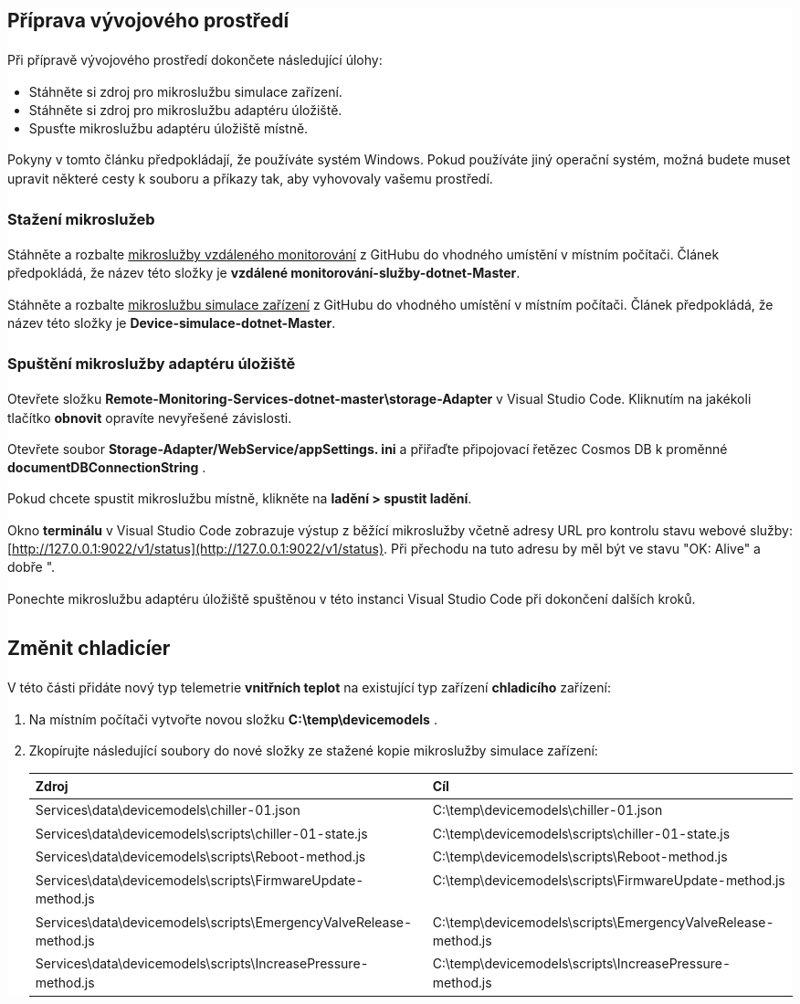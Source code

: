 ## <a name="prepare-your-development-environment"></a>Příprava vývojového prostředí

Při přípravě vývojového prostředí dokončete následující úlohy:

* Stáhněte si zdroj pro mikroslužbu simulace zařízení.
* Stáhněte si zdroj pro mikroslužbu adaptéru úložiště.
* Spusťte mikroslužbu adaptéru úložiště místně.

Pokyny v tomto článku předpokládají, že používáte systém Windows. Pokud používáte jiný operační systém, možná budete muset upravit některé cesty k souboru a příkazy tak, aby vyhovovaly vašemu prostředí.

### <a name="download-the-microservices"></a>Stažení mikroslužeb

Stáhněte a rozbalte [mikroslužby vzdáleného monitorování](https://github.com/Azure/remote-monitoring-services-dotnet/archive/master.zip) z GitHubu do vhodného umístění v místním počítači. Článek předpokládá, že název této složky je **vzdálené monitorování-služby-dotnet-Master**.

Stáhněte a rozbalte [mikroslužbu simulace zařízení](https://github.com/Azure/device-simulation-dotnet/archive/master.zip) z GitHubu do vhodného umístění v místním počítači. Článek předpokládá, že název této složky je **Device-simulace-dotnet-Master**.

### <a name="run-the-storage-adapter-microservice"></a>Spuštění mikroslužby adaptéru úložiště

Otevřete složku **Remote-Monitoring-Services-dotnet-master\storage-Adapter** v Visual Studio Code. Kliknutím na jakékoli tlačítko **obnovit** opravíte nevyřešené závislosti.

Otevřete soubor **Storage-Adapter/WebService/appSettings. ini** a přiřaďte připojovací řetězec Cosmos DB k proměnné **documentDBConnectionString** .

Pokud chcete spustit mikroslužbu místně, klikněte na **ladění > spustit ladění**.

Okno **terminálu** v Visual Studio Code zobrazuje výstup z běžící mikroslužby včetně adresy URL pro kontrolu stavu webové služby: [http://127.0.0.1:9022/v1/status](http://127.0.0.1:9022/v1/status). Při přechodu na tuto adresu by měl být ve stavu "OK: Alive" a dobře ".

Ponechte mikroslužbu adaptéru úložiště spuštěnou v této instanci Visual Studio Code při dokončení dalších kroků.

## <a name="modify-the-chiller"></a>Změnit chladicíer

V této části přidáte nový typ telemetrie **vnitřních teplot** na existující typ zařízení **chladicího** zařízení:

1. Na místním počítači vytvořte novou složku **C:\temp\devicemodels** .

1. Zkopírujte následující soubory do nové složky ze stažené kopie mikroslužby simulace zařízení:

    | Zdroj | Cíl |
    | ------ | ----------- |
    | Services\data\devicemodels\chiller-01.json | C:\temp\devicemodels\chiller-01.json |
    | Services\data\devicemodels\scripts\chiller-01-state.js | C:\temp\devicemodels\scripts\chiller-01-state.js |
    | Services\data\devicemodels\scripts\Reboot-method.js | C:\temp\devicemodels\scripts\Reboot-method.js |
    | Services\data\devicemodels\scripts\FirmwareUpdate-method.js | C:\temp\devicemodels\scripts\FirmwareUpdate-method.js |
    | Services\data\devicemodels\scripts\EmergencyValveRelease-method.js | C:\temp\devicemodels\scripts\EmergencyValveRelease-method.js |
    | Services\data\devicemodels\scripts\IncreasePressure-method.js | C:\temp\devicemodels\scripts\IncreasePressure-method.js |
